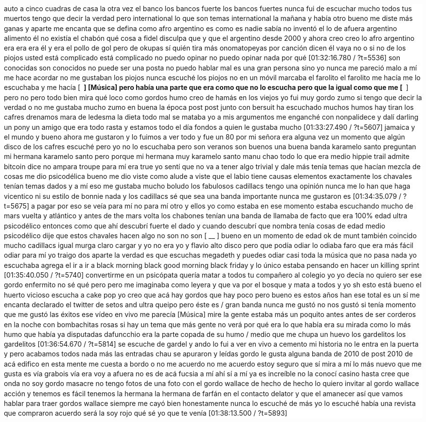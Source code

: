 auto a cinco cuadras de casa la otra vez el banco los bancos fuerte los bancos fuertes nunca fui de escuchar mucho todos tus muertos tengo que decir la verdad pero international lo que son temas international la mañana y había otro bueno me diste más ganas y aparte me encanta que se defina como afro argentino es como es nadie sabía no inventó el lo de afuera argentino alimento él no existía el chabón qué cosa a fidel disculpa que y que el argentino desde 2000 y ahora creo creo lo afro argentino era era era él y era el pollo de gol pero de okupas sí quién tira más onomatopeyas por canción dicen él vaya no o si no de los piojos usted está complicado está complicado no puedo opinar no puedo opinar nada por qué 
[01:32:16.780 / ?t=5536]
son conocidas son conocidos no puede ser una posta no puedo hablar mal es una gran persona sino yo nunca me pareció malo a mí me hace acordar no me gustaban los piojos nunca escuché los piojos no en un móvil marcaba el farolito el farolito me hacía me lo escuchaba y me hacía [&nbsp;__&nbsp;] [Música] pero había una parte que era como que no lo escucha pero que la igual como que me [&nbsp;__&nbsp;] pero no pero todo bien mira qué loco como gordos humo creo de hamás en los viejos yo fui muy gordo zumo si tengo que decir la verdad o no me gustaba mucho zumo en buena la época post post junto con bersuit ha escuchado muchos humos hay tiran los cafres drenamos mara de ledesma la dieta todo mal se mataba yo a mis argumentos me enganché con nonpalidece y dalí darling un pony un amigo que era todo rasta y estamos todo el día fondos a quien le gustaba mucho 
[01:33:27.490 / ?t=5607]
jamaica y el mundo y bueno ahora me gustaron y lo fuimos a ver todo y fue un 80 por mi señora era alguna vez un momento que algún disco de los cafres escuché pero yo no lo escuchaba pero son veranos son buenos una buena banda karamelo santo preguntan mi hermana karamelo santo pero porque mi hermana muy karamelo santo manu chao todo lo que era medio hippie trail admite bitcoin dice no ampara troupe para mí era true yo sentí que no va a tener algo trivial y dale más tenía temas que hacían mezcla de cosas me dio psicodélica bueno me dio viste como alude a viste que el labio tiene causas elementos exactamente los chavales tenían temas dados y a mí eso me gustaba mucho boludo los fabulosos cadillacs tengo una opinión nunca me lo han que haga vicentico ni su estilo de bonnie nada y los cadillacs sé que sea una banda importante nunca me gustaron es 
[01:34:35.079 / ?t=5675]
a pagar por eso se veía para mí no para mí otro y ellos yo como estaba en ese momento estaba escuchando mucho de mars vuelta y atlántico y antes de the mars volta los chabones tenían una banda de llamaba de facto que era 100% edad ultra psicodélico entonces como que ahí descubrí fuerte el dado y cuando descubrí que nombra tenía cosas de edad medio psicodélico dije que estos chavales hacen algo no son no son [&nbsp;__&nbsp;] bueno en un momento de edad ok de munt también coincido mucho cadillacs igual murga claro cargar y yo no era yo y flavio alto disco pero que podía odiar lo odiaba faro que era más fácil odiar para mí yo traigo dos aparte la verdad es que escuchas megadeth y puedes odiar casi toda la música que no pasa nada yo escuchaba agrega el ir a ir a black morning black good morning black friday y lo único estaba pensando en hacer un killing sprint 
[01:35:40.050 / ?t=5740]
convertirme en un psicópata quería matar a todos tu compañero al colegio yo yo decía no quiero ser ese gordo enfermito no sé qué pero pero me imaginaba como leyera y que va por el bosque y mata a todos y yo sh esto está bueno el huerto vicioso escucha a cake pop yo creo que acá hay gordos que hay poco pero bueno es estos años han ese total es un sí me encanta declarado el twitter de setos and ultra queipo pero éste es / gran banda nunca me gustó no nos gustó si tenía momento que me gustó las éxitos ese vídeo en vivo me parecía [Música] mire la gente estaba más un poquito antes antes de ser corderos en la noche con bombachitas rosas si hay un tema que más gente no verá por qué era lo que había era su mirada como lo más humo que había ya disputadas dafuncchio era la parte copada de su humo / medio que me chupa un huevo los gardelitos los gardelitos 
[01:36:54.670 / ?t=5814]
se escuche de gardel y ando lo fui a ver en vivo a cemento mi historia no le entra en la puerta y pero acabamos todos nada más las entradas chau se apuraron y leídas gordo le gusta alguna banda de 2010 de post 2010 de acá edifico en esta mente me cuesta a bordo o no me acuerdo no me acuerdo estoy seguro que sí mira a mí lo más nuevo que me gusta es vía grabois vía era voy a afuera no es de acá fucsia a mí ahí sí a mí ya es increíble no la conocí casino hasta cree que onda no soy gordo masacre no tengo fotos de una foto con el gordo wallace de hecho de hecho lo quiero invitar al gordo wallace acción y tenemos es fácil tenemos la hermana la hermana de farfán en el contacto delator y que el amanecer así que vamos hablar para traer gordos wallace siempre me cayó bien honestamente nunca lo escuché de más yo lo escuché había una revista que compraron acuerdo será la soy rojo qué sé yo que te venía 
[01:38:13.500 / ?t=5893]